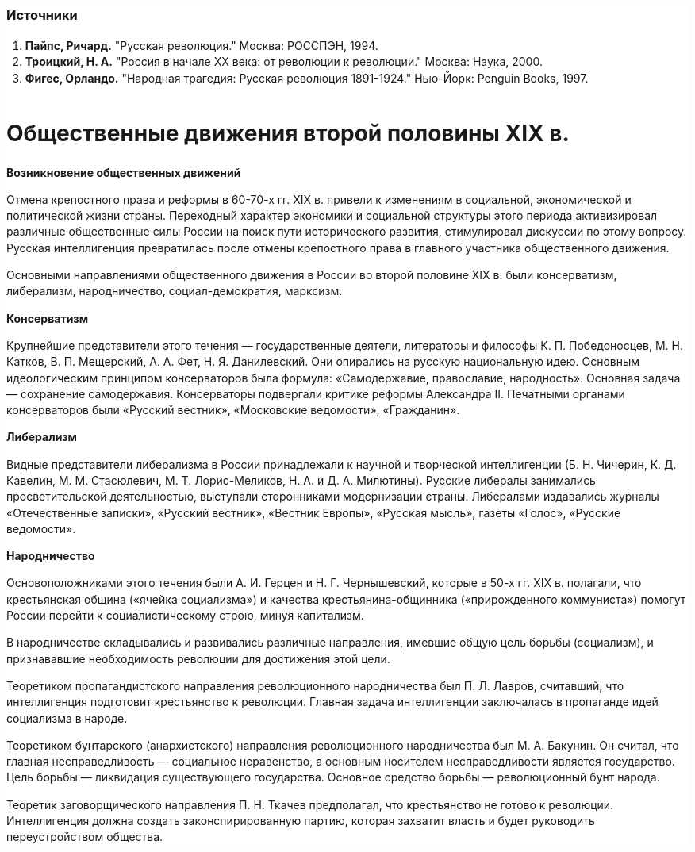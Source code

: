 ### Источники

1. **Пайпс, Ричард.** "Русская революция." Москва: РОССПЭН, 1994.
2. **Троицкий, Н. А.** "Россия в начале XX века: от революции к революции." Москва: Наука, 2000.
3. **Фигес, Орландо.** "Народная трагедия: Русская революция 1891-1924." Нью-Йорк: Penguin Books, 1997.

# Общественные движения второй половины XIX в.

**Возникновение общественных движений**

Отмена крепостного права и реформы в 60-70-х гг. XIX в. привели к изменениям в социальной, экономической и политической жизни страны. Переходный характер экономики и социальной структуры этого периода активизировал различные общественные силы России на поиск пути исторического развития, стимулировал дискуссии по этому вопросу. Русская интеллигенция превратилась после отмены крепостного права в главного участника общественного движения.

Основными направлениями общественного движения в России во второй половине XIX в. были консерватизм, либерализм, народничество, социал-демократия, марксизм.

**Консерватизм**

Крупнейшие представители этого течения — государственные деятели, литераторы и философы К. П. Победоносцев, М. Н. Катков, В. П. Мещерский, А. А. Фет, Н. Я. Данилевский. Они опирались на русскую национальную идею. Основным идеологическим принципом консерваторов была формула: «Самодержавие, православие, народность». Основная задача — сохранение самодержавия. Консерваторы подвергали критике реформы Александра II. Печатными органами консерваторов были «Русский вестник», «Московские ведомости», «Гражданин».

**Либерализм**

Видные представители либерализма в России принадлежали к научной и творческой интеллигенции (Б. Н. Чичерин, К. Д. Кавелин, М. М. Стасюлевич, М. Т. Лорис-Меликов, Н. А. и Д. А. Милютины). Русские либералы занимались просветительской деятельностью, выступали сторонниками модернизации страны. Либералами издавались журналы «Отечественные записки», «Русский вестник», «Вестник Европы», «Русская мысль», газеты «Голос», «Русские ведомости».

**Народничество**

Основоположниками этого течения были А. И. Герцен и Н. Г. Чернышевский, которые в 50-х гг. XIX в. полагали, что крестьянская община («ячейка социализма») и качества крестьянина-общинника («прирожденного коммуниста») помогут России перейти к социалистическому строю, минуя капитализм.

В народничестве складывались и развивались различные направления, имевшие общую цель борьбы (социализм), и признававшие необходимость революции для достижения этой цели.

Теоретиком пропагандистского направления революционного народничества был П. Л. Лавров, считавший, что интеллигенция подготовит крестьянство к революции. Главная задача интеллигенции заключалась в пропаганде идей социализма в народе.

Теоретиком бунтарского (анархистского) направления революционного народничества был М. А. Бакунин. Он считал, что главная несправедливость — социальное неравенство, а основным носителем несправедливости является государство. Цель борьбы — ликвидация существующего государства. Основное средство борьбы — революционный бунт народа.

Теоретик заговорщического направления П. Н. Ткачев предполагал, что крестьянство не готово к революции. Интеллигенция должна создать законспирированную партию, которая захватит власть и будет руководить переустройством общества.
